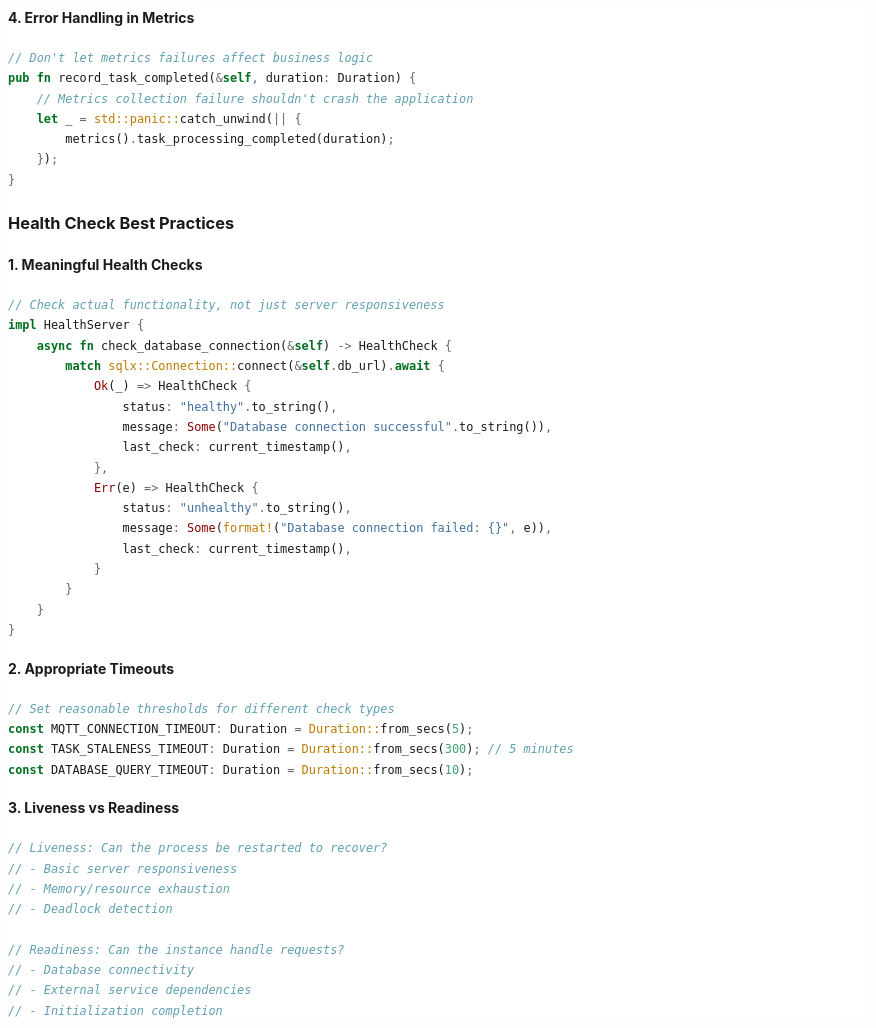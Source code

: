 #### 4. Error Handling in Metrics

```rust
// Don't let metrics failures affect business logic
pub fn record_task_completed(&self, duration: Duration) {
    // Metrics collection failure shouldn't crash the application
    let _ = std::panic::catch_unwind(|| {
        metrics().task_processing_completed(duration);
    });
}
```

### Health Check Best Practices

#### 1. Meaningful Health Checks

```rust
// Check actual functionality, not just server responsiveness
impl HealthServer {
    async fn check_database_connection(&self) -> HealthCheck {
        match sqlx::Connection::connect(&self.db_url).await {
            Ok(_) => HealthCheck {
                status: "healthy".to_string(),
                message: Some("Database connection successful".to_string()),
                last_check: current_timestamp(),
            },
            Err(e) => HealthCheck {
                status: "unhealthy".to_string(),
                message: Some(format!("Database connection failed: {}", e)),
                last_check: current_timestamp(),
            }
        }
    }
}
```

#### 2. Appropriate Timeouts

```rust
// Set reasonable thresholds for different check types
const MQTT_CONNECTION_TIMEOUT: Duration = Duration::from_secs(5);
const TASK_STALENESS_TIMEOUT: Duration = Duration::from_secs(300); // 5 minutes
const DATABASE_QUERY_TIMEOUT: Duration = Duration::from_secs(10);
```

#### 3. Liveness vs Readiness

```rust
// Liveness: Can the process be restarted to recover?
// - Basic server responsiveness
// - Memory/resource exhaustion
// - Deadlock detection

// Readiness: Can the instance handle requests?
// - Database connectivity
// - External service dependencies  
// - Initialization completion
```
